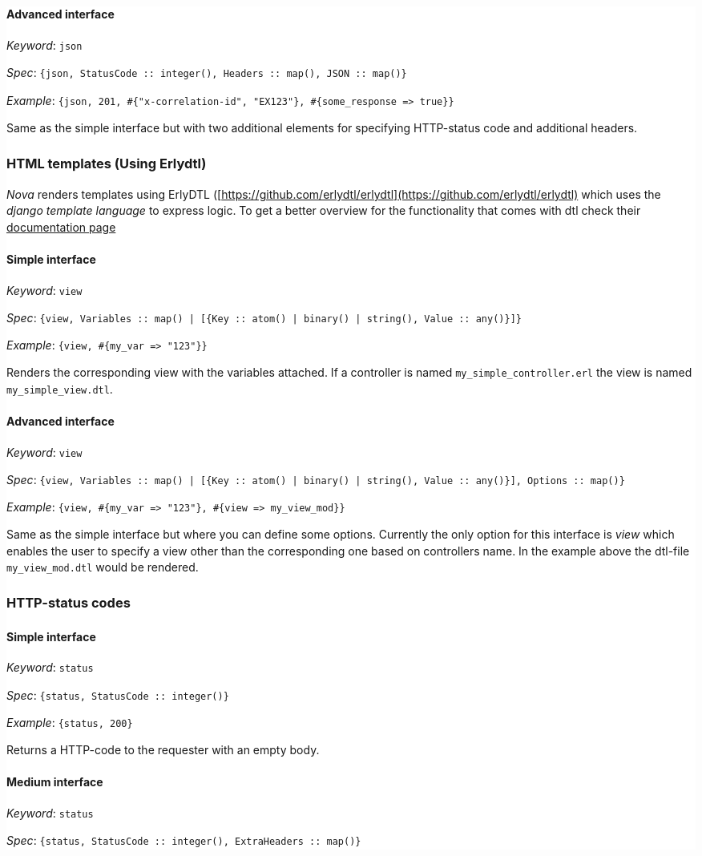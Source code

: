 #### Advanced interface

*Keyword*: `json`

*Spec*: `{json, StatusCode :: integer(), Headers :: map(), JSON :: map()}`

*Example*: `{json, 201, #{"x-correlation-id", "EX123"}, #{some_response => true}}`

Same as the simple interface but with two additional elements for specifying HTTP-status code and additional headers.

### HTML templates (Using Erlydtl)

*Nova* renders templates using ErlyDTL ([https://github.com/erlydtl/erlydtl](https://github.com/erlydtl/erlydtl) which uses the *django template language* to express logic. To get a better overview for the functionality that comes with dtl check their [documentation page](https://django.readthedocs.io/en/1.6.x/ref/templates/builtins.html)

#### Simple interface

*Keyword*: `view`

*Spec*: `{view, Variables :: map() | [{Key :: atom() | binary() | string(), Value :: any()}]}`

*Example*: `{view, #{my_var => "123"}}`

Renders the corresponding view with the variables attached. If a controller is named `my_simple_controller.erl` the view is named `my_simple_view.dtl`.

#### Advanced interface

*Keyword*: `view`

*Spec*: `{view, Variables :: map() | [{Key :: atom() | binary() | string(), Value :: any()}], Options :: map()}`

*Example*: `{view, #{my_var => "123"}, #{view => my_view_mod}}`

Same as the simple interface but where you can define some options. Currently the only option for this interface is *view* which enables the user to specify a view other than the corresponding one based on controllers name. In the example above the dtl-file `my_view_mod.dtl` would be rendered.

### HTTP-status codes

#### Simple interface

*Keyword*: `status`

*Spec*: `{status, StatusCode :: integer()}`

*Example*: `{status, 200}`

Returns a HTTP-code to the requester with an empty body.

#### Medium interface

*Keyword*: `status`

*Spec*: `{status, StatusCode :: integer(), ExtraHeaders :: map()}`
